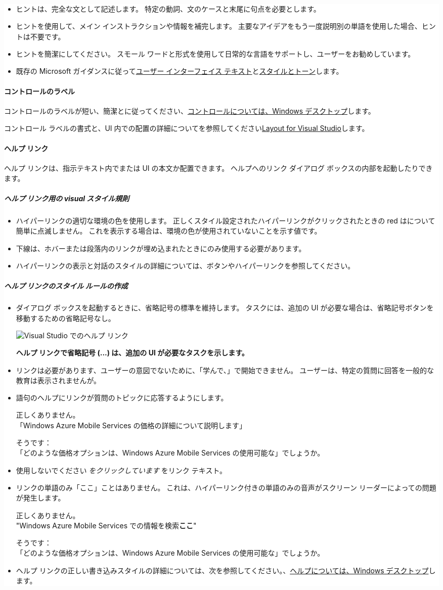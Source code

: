 -   ヒントは、完全な文として記述します。 特定の動詞、文のケースと末尾に句点を必要とします。  
  
-   ヒントを使用して、メイン インストラクションや情報を補完します。 主要なアイデアをもう一度説明別の単語を使用した場合、ヒントは不要です。  
  
-   ヒントを簡潔にしてください。 スモール ワードと形式を使用して日常的な言語をサポートし、ユーザーをお勧めしています。  
  
-   既存の Microsoft ガイダンスに従って[ユーザー インターフェイス テキスト](/windows/desktop/uxguide/text-ui)と[スタイルとトーン](/windows/desktop/uxguide/text-style-tone)します。  
  
#### <a name="control-labels"></a>コントロールのラベル  
 コントロールのラベルが短い、簡潔とに従ってください、[コントロールについては、Windows デスクトップ](/windows/desktop/uxguide/controls)します。  
  
 コントロール ラベルの書式と、UI 内での配置の詳細についてを参照してください[Layout for Visual Studio](../../extensibility/ux-guidelines/layout-for-visual-studio.md)します。  
  
#### <a name="help-links"></a>ヘルプ リンク  
 ヘルプ リンクは、指示テキスト内でまたは UI の本文か配置できます。 ヘルプへのリンク ダイアログ ボックスの内部を起動したりできます。  
  
##### <a name="visual-style-rules-for-help-links"></a>ヘルプ リンク用の visual スタイル規則  
  
-   ハイパーリンクの適切な環境の色を使用します。 正しくスタイル設定されたハイパーリンクがクリックされたときの red はについて簡単に点滅しません。 これを表示する場合は、環境の色が使用されていないことを示す値です。  
  
-   下線は、ホバーまたは段落内のリンクが埋め込まれたときにのみ使用する必要があります。  
  
-   ハイパーリンクの表示と対話のスタイルの詳細については、ボタンやハイパーリンクを参照してください。  
  
##### <a name="writing-style-rules-for-help-links"></a>ヘルプ リンクのスタイル ルールの作成  
  
-   ダイアログ ボックスを起動するときに、省略記号の標準を維持します。 タスクには、追加の UI が必要な場合は、省略記号ボタンを移動するための省略記号なし。  
  
     ![Visual Studio でのヘルプ リンク](../../extensibility/ux-guidelines/media/0601-e_helplink.png "0601 e_HelpLink")  
  
     **ヘルプ リンクで省略記号 (...) は、追加の UI が必要なタスクを示します。**  
  
-   リンクは必要があります、ユーザーの意図でないために、「学んで、」で開始できません。 ユーザーは、特定の質問に回答を一般的な教育は表示されませんが。  
  
-   語句のヘルプにリンクが質問のトピックに応答するようにします。  
  
     正しくありません。  
     「Windows Azure Mobile Services の価格の詳細について説明します」  
  
     そうです：  
     「どのような価格オプションは、Windows Azure Mobile Services の使用可能な」でしょうか。  
  
-   使用しないでください *をクリックしています* をリンク テキスト。  
  
-   リンクの単語のみ「ここ」ことはありません。 これは、ハイパーリンク付きの単語のみの音声がスクリーン リーダーによっての問題が発生します。  
  
     正しくありません。  
     "Windows Azure Mobile Services での情報を検索**ここ**"  
  
     そうです：  
     「どのような価格オプションは、Windows Azure Mobile Services の使用可能な」でしょうか。  
  
-   ヘルプ リンクの正しい書き込みスタイルの詳細については、次を参照してください。、[ヘルプについては、Windows デスクトップ](/windows/desktop/uxguide/winenv-help)します。  
  